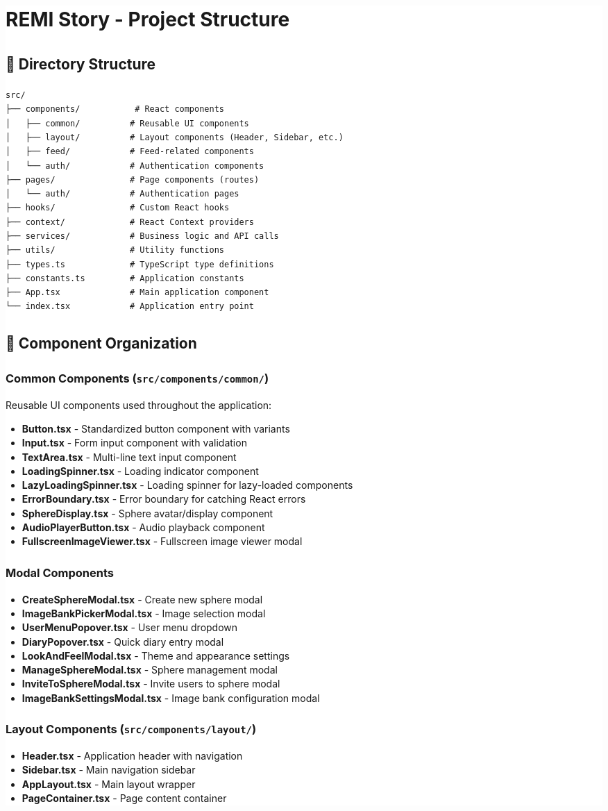 # REMI Story - Project Structure

## 📁 Directory Structure

```
src/
├── components/           # React components
│   ├── common/          # Reusable UI components
│   ├── layout/          # Layout components (Header, Sidebar, etc.)
│   ├── feed/            # Feed-related components
│   └── auth/            # Authentication components
├── pages/               # Page components (routes)
│   └── auth/            # Authentication pages
├── hooks/               # Custom React hooks
├── context/             # React Context providers
├── services/            # Business logic and API calls
├── utils/               # Utility functions
├── types.ts             # TypeScript type definitions
├── constants.ts         # Application constants
├── App.tsx              # Main application component
└── index.tsx            # Application entry point
```

## 🧩 Component Organization

### **Common Components** (`src/components/common/`)
Reusable UI components used throughout the application:

- **Button.tsx** - Standardized button component with variants
- **Input.tsx** - Form input component with validation
- **TextArea.tsx** - Multi-line text input component
- **LoadingSpinner.tsx** - Loading indicator component
- **LazyLoadingSpinner.tsx** - Loading spinner for lazy-loaded components
- **ErrorBoundary.tsx** - Error boundary for catching React errors
- **SphereDisplay.tsx** - Sphere avatar/display component
- **AudioPlayerButton.tsx** - Audio playback component
- **FullscreenImageViewer.tsx** - Fullscreen image viewer modal

### **Modal Components**
- **CreateSphereModal.tsx** - Create new sphere modal
- **ImageBankPickerModal.tsx** - Image selection modal
- **UserMenuPopover.tsx** - User menu dropdown
- **DiaryPopover.tsx** - Quick diary entry modal
- **LookAndFeelModal.tsx** - Theme and appearance settings
- **ManageSphereModal.tsx** - Sphere management modal
- **InviteToSphereModal.tsx** - Invite users to sphere modal
- **ImageBankSettingsModal.tsx** - Image bank configuration modal

### **Layout Components** (`src/components/layout/`)
- **Header.tsx** - Application header with navigation
- **Sidebar.tsx** - Main navigation sidebar
- **AppLayout.tsx** - Main layout wrapper
- **PageContainer.tsx** - Page content container

